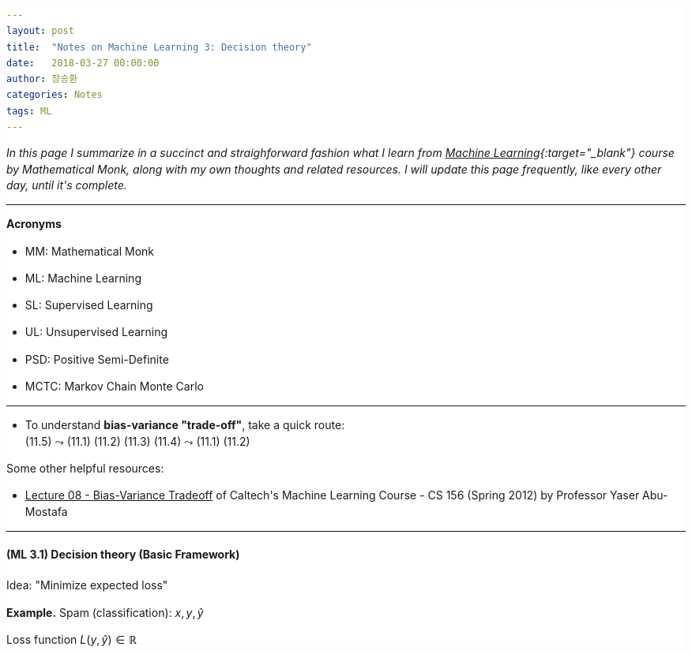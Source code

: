 ```yaml
---
layout: post
title:  "Notes on Machine Learning 3: Decision theory"
date:   2018-03-27 00:00:00
author: 장승환
categories: Notes
tags: ML
---
```


*In this page I summarize in a succinct and straighforward fashion what I learn from [Machine Learning](https://www.youtube.com/watch?v=yDLKJtOVx5c&list=PLD0F06AA0D2E8FFBA){:target="_blank"} course by Mathematical Monk, along with my own thoughts and related resources.*
*I will update this page frequently, like every other day, until it's complete.*

---

**Acronyms**
* MM: Mathematical Monk
* ML: Machine Learning
* SL: Supervised Learning
* UL: Unsupervised Learning

* PSD: Positive Semi-Definite

* MCTC: Markov Chain Monte Carlo

---

* To understand **bias-variance "trade-off"**, take a quick route:  
(11.5) $\leadsto$ (11.1) (11.2) (11.3) (11.4) $\leadsto$ (11.1) (11.2) 

Some other helpful resources:
* [Lecture 08 - Bias-Variance Tradeoff](https://youtu.be/zrEyxfl2-a8) of Caltech's Machine Learning Course - CS 156 (Spring 2012) by Professor Yaser Abu-Mostafa

---

#### (ML 3.1) Decision theory (Basic Framework)

Idea: "Minimize expected loss"

**Example.** Spam (classification): $x, y, \hat{y}$ 

Loss function $L(y, \hat{y}) \in \mathbb{R}$

<figure>